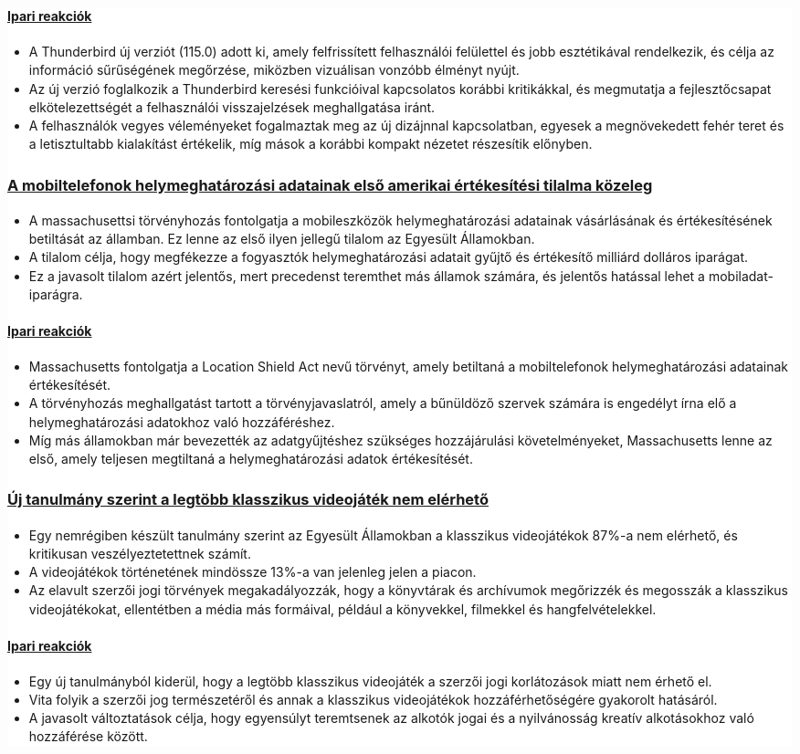 #### [Ipari reakciók](http://news.ycombinator.com/item?id=36664113)

- A Thunderbird új verziót (115.0) adott ki, amely felfrissített felhasználói felülettel és jobb esztétikával rendelkezik, és célja az információ sűrűségének megőrzése, miközben vizuálisan vonzóbb élményt nyújt.
- Az új verzió foglalkozik a Thunderbird keresési funkcióival kapcsolatos korábbi kritikákkal, és megmutatja a fejlesztőcsapat elkötelezettségét a felhasználói visszajelzések meghallgatása iránt.
- A felhasználók vegyes véleményeket fogalmaztak meg az új dizájnnal kapcsolatban, egyesek a megnövekedett fehér teret és a letisztultabb kialakítást értékelik, míg mások a korábbi kompakt nézetet részesítik előnyben.

### [A mobiltelefonok helymeghatározási adatainak első amerikai értékesítési tilalma közeleg](https://www.wsj.com/articles/first-u-s-ban-on-sale-of-cellphone-location-data-might-be-coming-fbe47e53)

- A massachusettsi törvényhozás fontolgatja a mobileszközök helymeghatározási adatainak vásárlásának és értékesítésének betiltását az államban. Ez lenne az első ilyen jellegű tilalom az Egyesült Államokban.
- A tilalom célja, hogy megfékezze a fogyasztók helymeghatározási adatait gyűjtő és értékesítő milliárd dolláros iparágat.
- Ez a javasolt tilalom azért jelentős, mert precedenst teremthet más államok számára, és jelentős hatással lehet a mobiladat-iparágra.

#### [Ipari reakciók](http://news.ycombinator.com/item?id=36667848)

- Massachusetts fontolgatja a Location Shield Act nevű törvényt, amely betiltaná a mobiltelefonok helymeghatározási adatainak értékesítését.
- A törvényhozás meghallgatást tartott a törvényjavaslatról, amely a bűnüldöző szervek számára is engedélyt írna elő a helymeghatározási adatokhoz való hozzáféréshez.
- Míg más államokban már bevezették az adatgyűjtéshez szükséges hozzájárulási követelményeket, Massachusetts lenne az első, amely teljesen megtiltaná a helymeghatározási adatok értékesítését.

### [Új tanulmány szerint a legtöbb klasszikus videojáték nem elérhető](https://gamehistory.org/87percent/)

- Egy nemrégiben készült tanulmány szerint az Egyesült Államokban a klasszikus videojátékok 87%-a nem elérhető, és kritikusan veszélyeztetettnek számít.
- A videojátékok történetének mindössze 13%-a van jelenleg jelen a piacon.
- Az elavult szerzői jogi törvények megakadályozzák, hogy a könyvtárak és archívumok megőrizzék és megosszák a klasszikus videojátékokat, ellentétben a média más formáival, például a könyvekkel, filmekkel és hangfelvételekkel.

#### [Ipari reakciók](http://news.ycombinator.com/item?id=36668472)

- Egy új tanulmányból kiderül, hogy a legtöbb klasszikus videojáték a szerzői jogi korlátozások miatt nem érhető el.
- Vita folyik a szerzői jog természetéről és annak a klasszikus videojátékok hozzáférhetőségére gyakorolt hatásáról.
- A javasolt változtatások célja, hogy egyensúlyt teremtsenek az alkotók jogai és a nyilvánosság kreatív alkotásokhoz való hozzáférése között.
